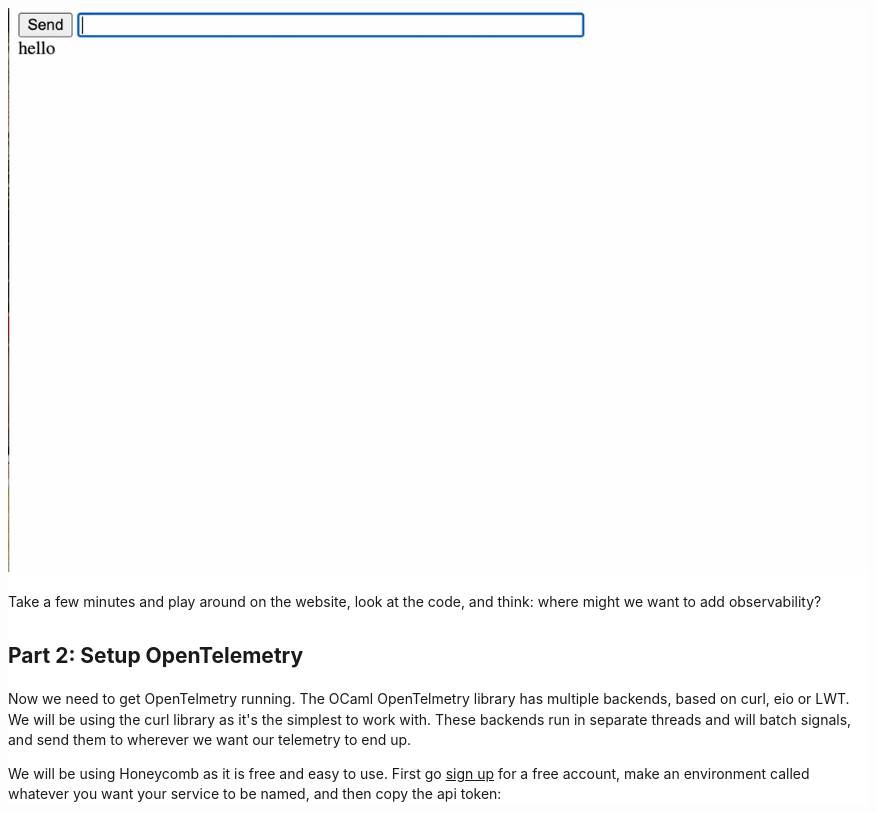 ![application webserver running](./assets/application.gif)

Take a few minutes and play around on the website, look at the code, and think: where might we want to add observability?


## Part 2: Setup OpenTelemetry
Now we need to get OpenTelmetry running. The OCaml OpenTelmetry library has
multiple backends, based on curl, eio or LWT. We will be using the curl library
as it's the simplest to work with. These backends run in separate threads and
will batch signals, and send them to wherever we want our telemetry to end up.

We will be using Honeycomb as it is free and easy to use. First go [sign
up](https://ui.honeycomb.io/signup) for a free account, make an environment
called whatever you want your service to be named, and then copy the api token:

